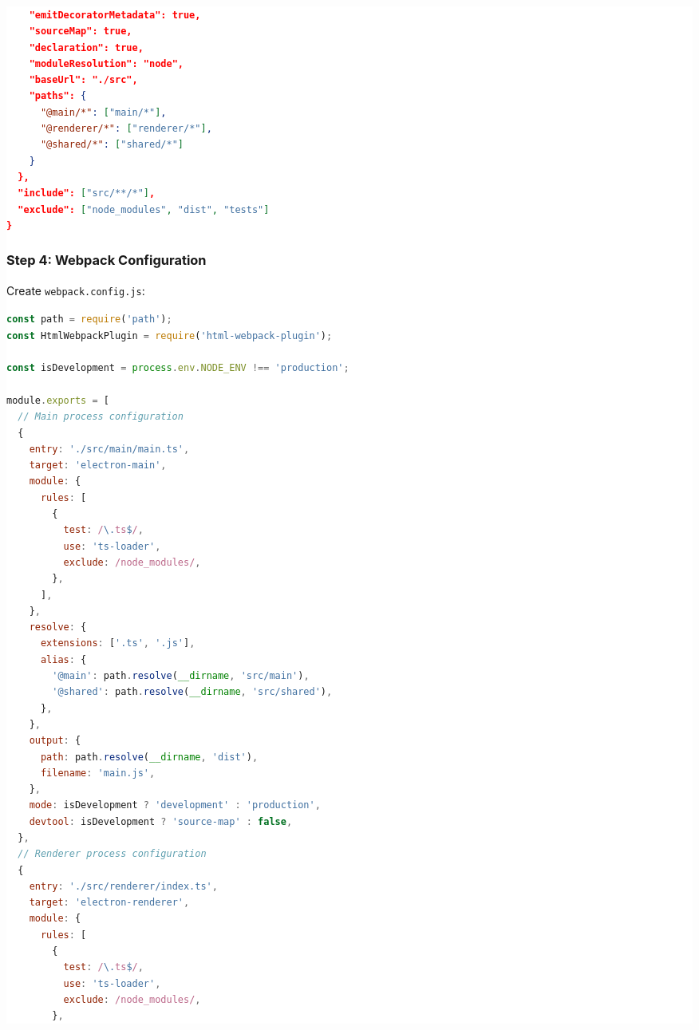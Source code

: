```json
    "emitDecoratorMetadata": true,
    "sourceMap": true,
    "declaration": true,
    "moduleResolution": "node",
    "baseUrl": "./src",
    "paths": {
      "@main/*": ["main/*"],
      "@renderer/*": ["renderer/*"],
      "@shared/*": ["shared/*"]
    }
  },
  "include": ["src/**/*"],
  "exclude": ["node_modules", "dist", "tests"]
}
```

### Step 4: Webpack Configuration
Create `webpack.config.js`:
```javascript
const path = require('path');
const HtmlWebpackPlugin = require('html-webpack-plugin');

const isDevelopment = process.env.NODE_ENV !== 'production';

module.exports = [
  // Main process configuration
  {
    entry: './src/main/main.ts',
    target: 'electron-main',
    module: {
      rules: [
        {
          test: /\.ts$/,
          use: 'ts-loader',
          exclude: /node_modules/,
        },
      ],
    },
    resolve: {
      extensions: ['.ts', '.js'],
      alias: {
        '@main': path.resolve(__dirname, 'src/main'),
        '@shared': path.resolve(__dirname, 'src/shared'),
      },
    },
    output: {
      path: path.resolve(__dirname, 'dist'),
      filename: 'main.js',
    },
    mode: isDevelopment ? 'development' : 'production',
    devtool: isDevelopment ? 'source-map' : false,
  },
  // Renderer process configuration
  {
    entry: './src/renderer/index.ts',
    target: 'electron-renderer',
    module: {
      rules: [
        {
          test: /\.ts$/,
          use: 'ts-loader',
          exclude: /node_modules/,
        },
```